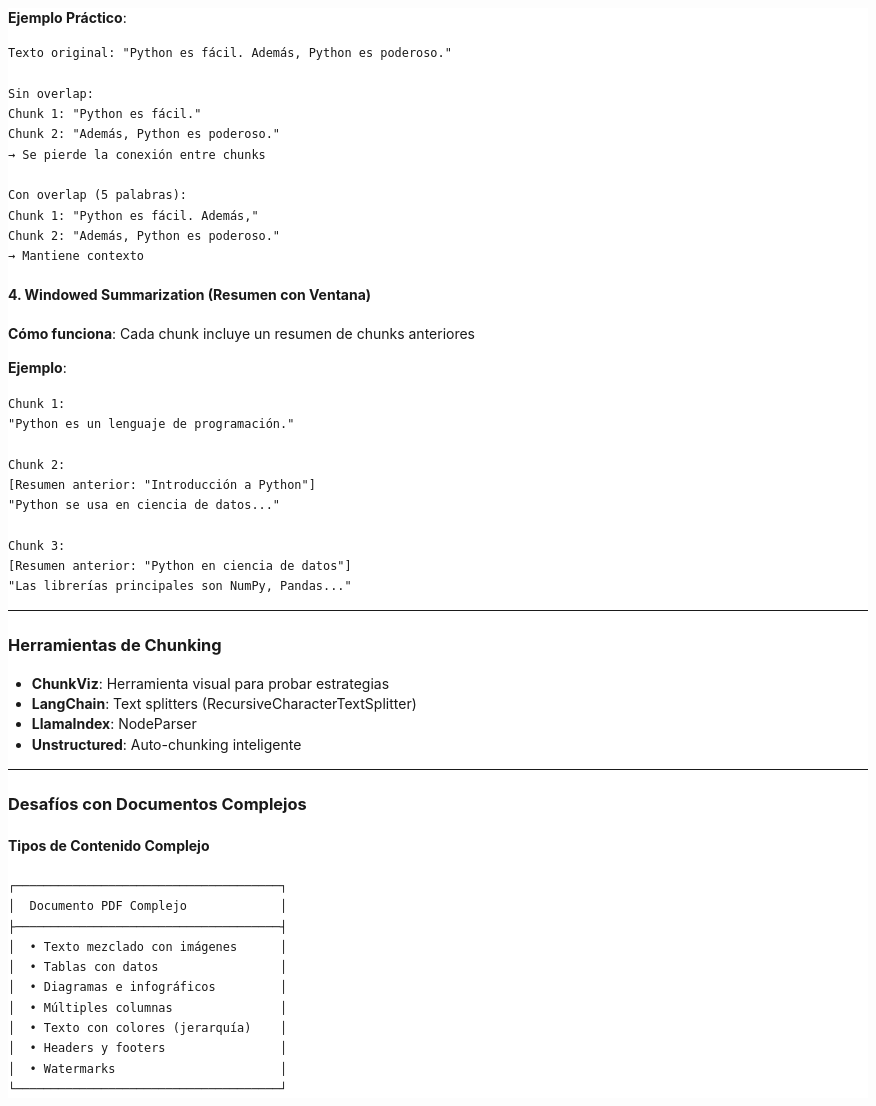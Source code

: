 **Ejemplo Práctico**:
```
Texto original: "Python es fácil. Además, Python es poderoso."

Sin overlap:
Chunk 1: "Python es fácil."
Chunk 2: "Además, Python es poderoso."
→ Se pierde la conexión entre chunks

Con overlap (5 palabras):
Chunk 1: "Python es fácil. Además,"
Chunk 2: "Además, Python es poderoso."
→ Mantiene contexto
```

#### 4. Windowed Summarization (Resumen con Ventana)

**Cómo funciona**: Cada chunk incluye un resumen de chunks anteriores

**Ejemplo**:
```
Chunk 1: 
"Python es un lenguaje de programación."

Chunk 2:
[Resumen anterior: "Introducción a Python"]
"Python se usa en ciencia de datos..."

Chunk 3:
[Resumen anterior: "Python en ciencia de datos"]
"Las librerías principales son NumPy, Pandas..."
```

---

### Herramientas de Chunking

- **ChunkViz**: Herramienta visual para probar estrategias
- **LangChain**: Text splitters (RecursiveCharacterTextSplitter)
- **LlamaIndex**: NodeParser
- **Unstructured**: Auto-chunking inteligente

---

### Desafíos con Documentos Complejos

#### Tipos de Contenido Complejo

```
┌─────────────────────────────────────┐
│  Documento PDF Complejo             │
├─────────────────────────────────────┤
│  • Texto mezclado con imágenes      │
│  • Tablas con datos                 │
│  • Diagramas e infográficos         │
│  • Múltiples columnas               │
│  • Texto con colores (jerarquía)    │
│  • Headers y footers                │
│  • Watermarks                       │
└─────────────────────────────────────┘
```
